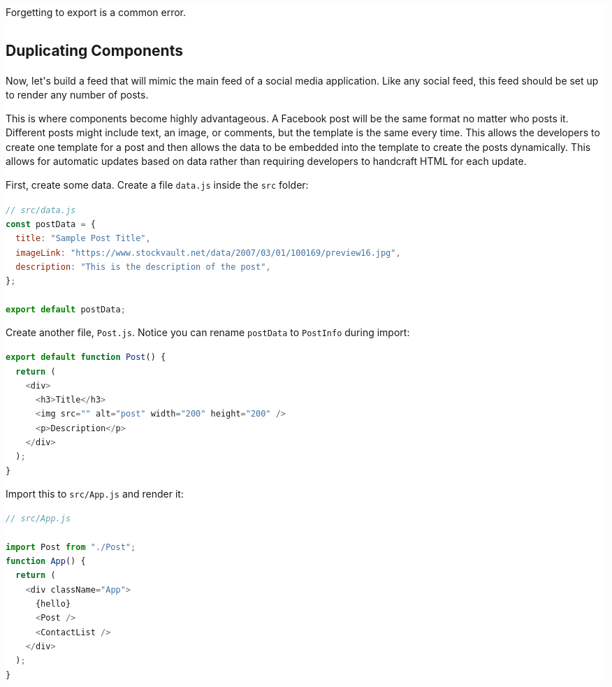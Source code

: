 Forgetting to export is a common error.

## Duplicating Components

Now, let's build a feed that will mimic the main feed of a social media application. Like any social feed, this feed should be set up to render any number of posts.

This is where components become highly advantageous. A Facebook post will be the same format no matter who posts it. Different posts might include text, an image, or comments, but the template is the same every time. This allows the developers to create one template for a post and then allows the data to be embedded into the template to create the posts dynamically. This allows for automatic updates based on data rather than requiring developers to handcraft HTML for each update.

First, create some data. Create a file `data.js` inside the `src` folder:

```js
// src/data.js
const postData = {
  title: "Sample Post Title",
  imageLink: "https://www.stockvault.net/data/2007/03/01/100169/preview16.jpg",
  description: "This is the description of the post",
};

export default postData;
```

Create another file, `Post.js`. Notice you can rename `postData` to `PostInfo` during import:

```js
export default function Post() {
  return (
    <div>
      <h3>Title</h3>
      <img src="" alt="post" width="200" height="200" />
      <p>Description</p>
    </div>
  );
}
```

Import this to `src/App.js` and render it:

```js
// src/App.js

import Post from "./Post";
function App() {
  return (
    <div className="App">
      {hello}
      <Post />
      <ContactList />
    </div>
  );
}
```
